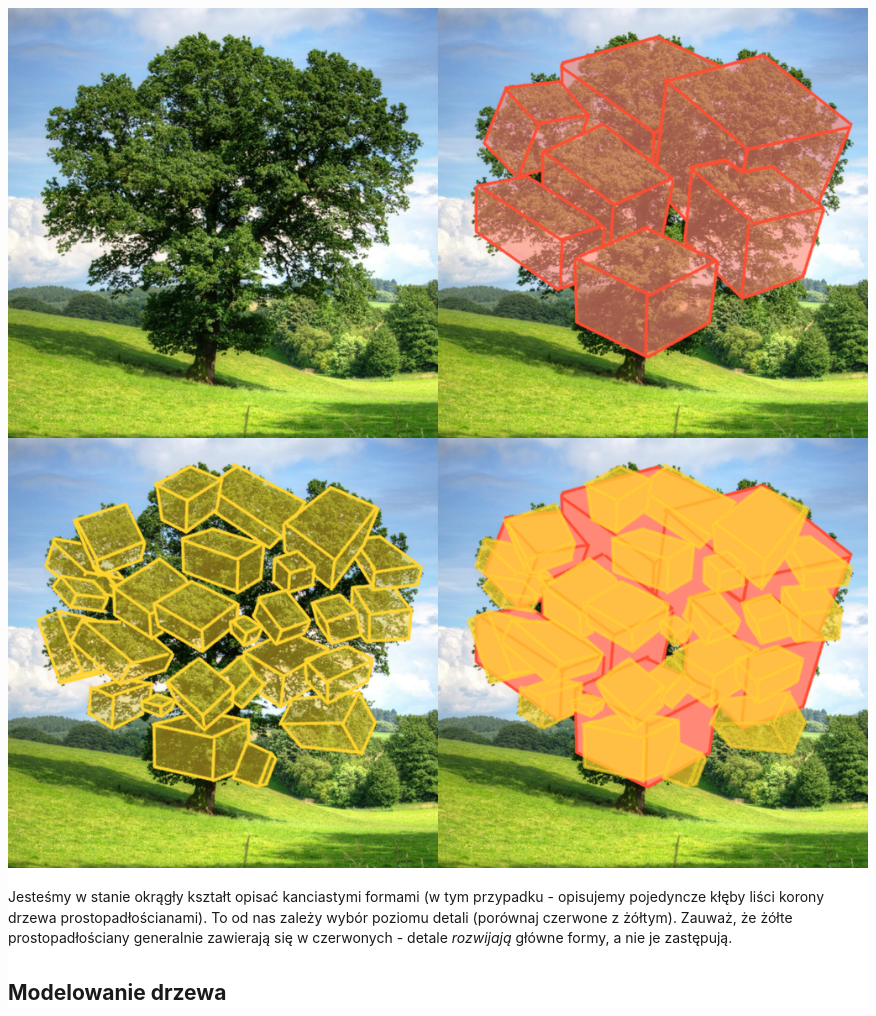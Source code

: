 ![Rozbijanie drzewa na proste formy](../../assets/img/blockout/tree/all_trees.png)

Jesteśmy w stanie okrągły kształt opisać kanciastymi formami (w tym przypadku - opisujemy pojedyncze kłęby liści korony drzewa prostopadłościanami). To od nas zależy wybór poziomu detali (porównaj czerwone z żółtym). Zauważ, że żółte prostopadłościany generalnie zawierają się w czerwonych - detale *rozwijają* główne formy, a nie je zastępują.

## Modelowanie drzewa
